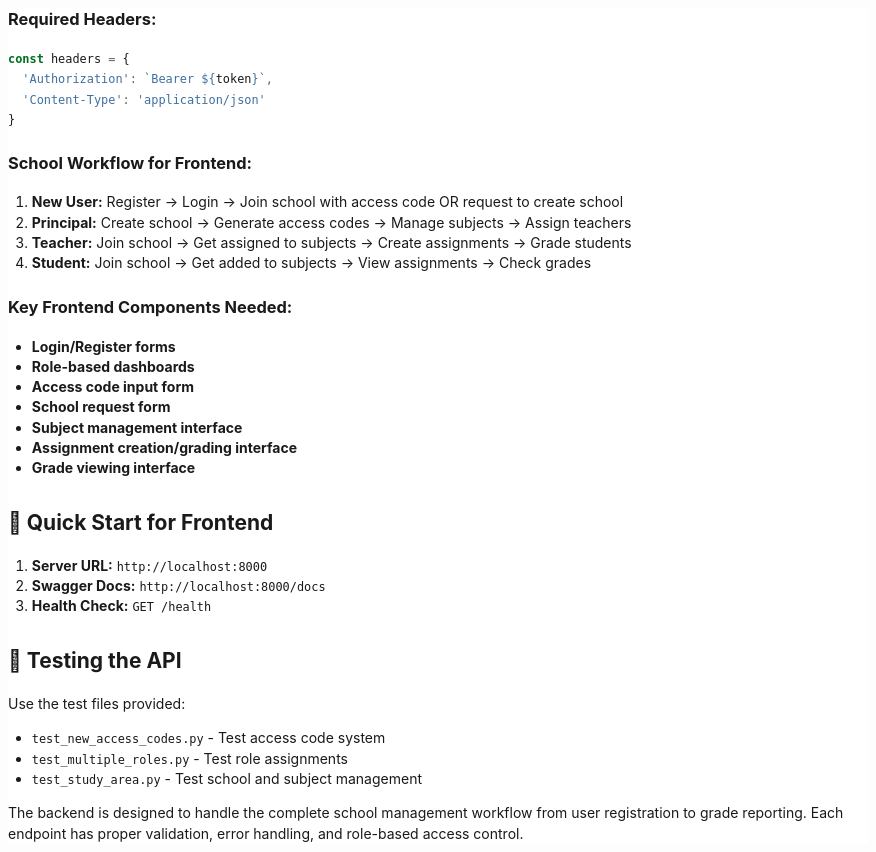 ### Required Headers:
```javascript
const headers = {
  'Authorization': `Bearer ${token}`,
  'Content-Type': 'application/json'
}
```

### School Workflow for Frontend:
1. **New User:** Register → Login → Join school with access code OR request to create school
2. **Principal:** Create school → Generate access codes → Manage subjects → Assign teachers
3. **Teacher:** Join school → Get assigned to subjects → Create assignments → Grade students  
4. **Student:** Join school → Get added to subjects → View assignments → Check grades

### Key Frontend Components Needed:
- **Login/Register forms**
- **Role-based dashboards**
- **Access code input form**
- **School request form**
- **Subject management interface**
- **Assignment creation/grading interface**
- **Grade viewing interface**

## 🚀 Quick Start for Frontend

1. **Server URL:** `http://localhost:8000`
2. **Swagger Docs:** `http://localhost:8000/docs`
3. **Health Check:** `GET /health`

## 🔧 Testing the API

Use the test files provided:
- `test_new_access_codes.py` - Test access code system
- `test_multiple_roles.py` - Test role assignments
- `test_study_area.py` - Test school and subject management

The backend is designed to handle the complete school management workflow from user registration to grade reporting. Each endpoint has proper validation, error handling, and role-based access control.

